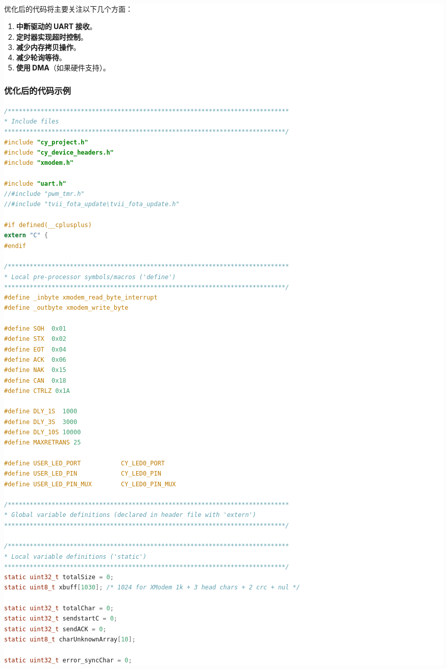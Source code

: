 优化后的代码将主要关注以下几个方面：
1. **中断驱动的 UART 接收**。
2. **定时器实现超时控制**。
3. **减少内存拷贝操作**。
4. **减少轮询等待**。
5. **使用 DMA**（如果硬件支持）。

### 优化后的代码示例

```c
/*****************************************************************************
* Include files
*****************************************************************************/
#include "cy_project.h"
#include "cy_device_headers.h"
#include "xmodem.h"

#include "uart.h"
//#include "pwm_tmr.h"
//#include "tvii_fota_update\tvii_fota_update.h"

#if defined(__cplusplus)
extern "C" {
#endif

/*****************************************************************************
* Local pre-processor symbols/macros ('define')
*****************************************************************************/
#define _inbyte xmodem_read_byte_interrupt
#define _outbyte xmodem_write_byte

#define SOH  0x01
#define STX  0x02
#define EOT  0x04
#define ACK  0x06
#define NAK  0x15
#define CAN  0x18
#define CTRLZ 0x1A

#define DLY_1S  1000
#define DLY_3S  3000
#define DLY_10S 10000
#define MAXRETRANS 25

#define USER_LED_PORT           CY_LED0_PORT
#define USER_LED_PIN            CY_LED0_PIN
#define USER_LED_PIN_MUX        CY_LED0_PIN_MUX

/*****************************************************************************
* Global variable definitions (declared in header file with 'extern')
*****************************************************************************/

/*****************************************************************************
* Local variable definitions ('static')
*****************************************************************************/
static uint32_t totalSize = 0;
static uint8_t xbuff[1030]; /* 1024 for XModem 1k + 3 head chars + 2 crc + nul */

static uint32_t totalChar = 0;
static uint32_t sendstartC = 0;
static uint32_t sendACK = 0;
static uint8_t charUnknownArray[10];

static uint32_t error_syncChar = 0;
```